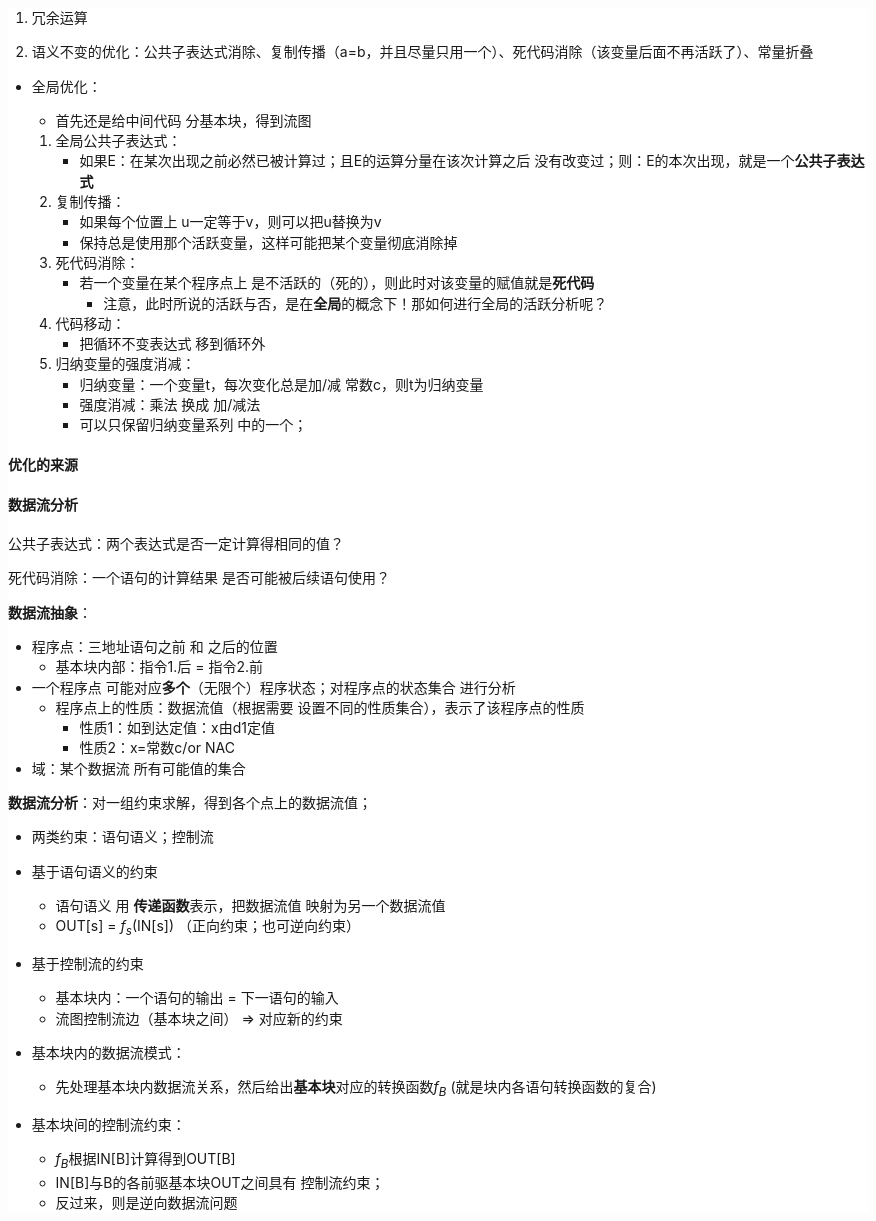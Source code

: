 1. 冗余运算

2. 语义不变的优化：公共子表达式消除、复制传播（a=b，并且尽量只用一个）、死代码消除（该变量后面不再活跃了）、常量折叠

- 全局优化：

  - 首先还是给中间代码 分基本块，得到流图

  1. 全局公共子表达式：
     - 如果E：在某次出现之前必然已被计算过；且E的运算分量在该次计算之后 没有改变过；则：E的本次出现，就是一个**公共子表达式**
  2. 复制传播：
     - 如果每个位置上 u一定等于v，则可以把u替换为v
     - 保持总是使用那个活跃变量，这样可能把某个变量彻底消除掉
  3. 死代码消除：
     - 若一个变量在某个程序点上 是不活跃的（死的），则此时对该变量的赋值就是**死代码**
       - 注意，此时所说的活跃与否，是在**全局**的概念下！那如何进行全局的活跃分析呢？
  4. 代码移动：
     - 把循环不变表达式 移到循环外
  5. 归纳变量的强度消减：
     - 归纳变量：一个变量t，每次变化总是加/减 常数c，则t为归纳变量
     - 强度消减：乘法 换成 加/减法
     - 可以只保留归纳变量系列 中的一个；

#### 优化的来源



#### 数据流分析

公共子表达式：两个表达式是否一定计算得相同的值？

死代码消除：一个语句的计算结果 是否可能被后续语句使用？

**数据流抽象**：

- 程序点：三地址语句之前 和 之后的位置
  - 基本块内部：指令1.后  = 指令2.前
- 一个程序点 可能对应**多个**（无限个）程序状态；对程序点的状态集合 进行分析
  - 程序点上的性质：数据流值（根据需要 设置不同的性质集合），表示了该程序点的性质
    - 性质1：如到达定值：x由d1定值
    - 性质2：x=常数c/or NAC
- 域：某个数据流 所有可能值的集合

**数据流分析**：对一组约束求解，得到各个点上的数据流值；

- 两类约束：语句语义；控制流

- 基于语句语义的约束
  - 语句语义 用 **传递函数**表示，把数据流值 映射为另一个数据流值
  - OUT\[s\] = $f_s($IN\[s\]) （正向约束；也可逆向约束）
- 基于控制流的约束
  - 基本块内：一个语句的输出 = 下一语句的输入
  - 流图控制流边（基本块之间） => 对应新的约束
- 基本块内的数据流模式：
  - 先处理基本块内数据流关系，然后给出**基本块**对应的转换函数$f_B$ (就是块内各语句转换函数的复合)
- 基本块间的控制流约束：
  - $f_B$根据IN\[B\]计算得到OUT\[B\]
  - IN\[B\]与B的各前驱基本块OUT之间具有 控制流约束；
  - 反过来，则是逆向数据流问题
